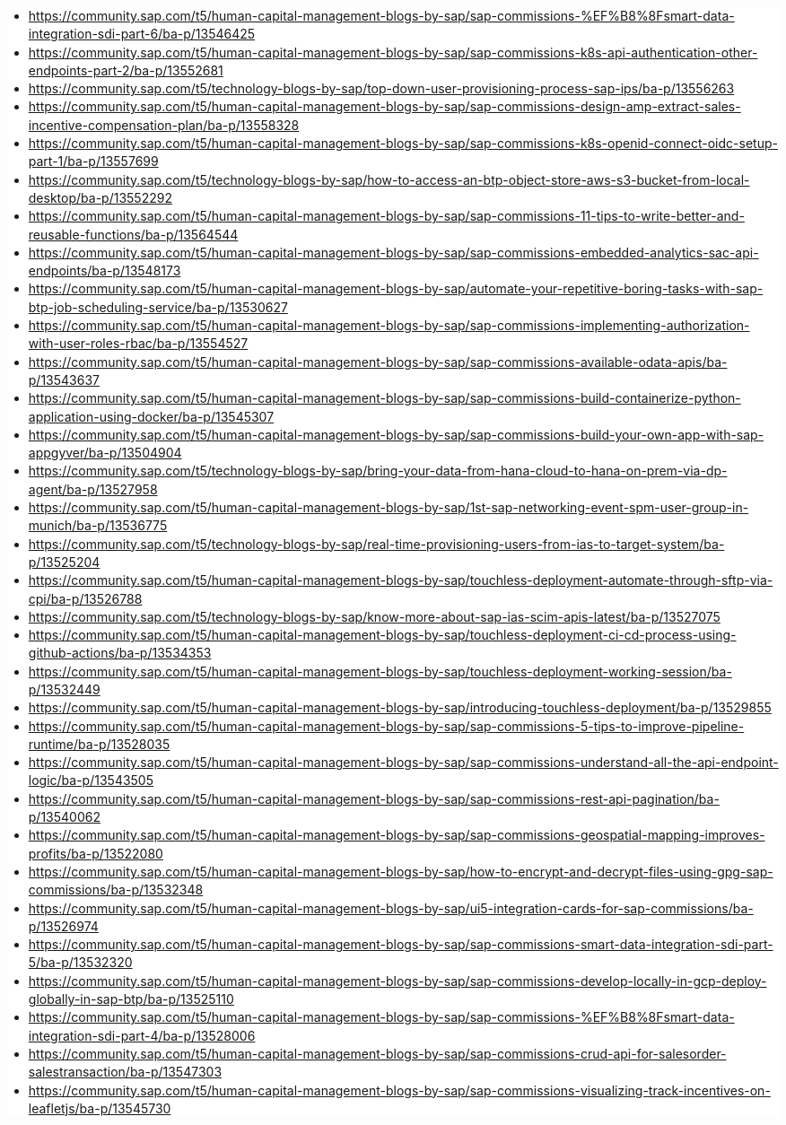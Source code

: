 * https://community.sap.com/t5/human-capital-management-blogs-by-sap/sap-commissions-%EF%B8%8Fsmart-data-integration-sdi-part-6/ba-p/13546425
* https://community.sap.com/t5/human-capital-management-blogs-by-sap/sap-commissions-k8s-api-authentication-other-endpoints-part-2/ba-p/13552681
* https://community.sap.com/t5/technology-blogs-by-sap/top-down-user-provisioning-process-sap-ips/ba-p/13556263
* https://community.sap.com/t5/human-capital-management-blogs-by-sap/sap-commissions-design-amp-extract-sales-incentive-compensation-plan/ba-p/13558328
* https://community.sap.com/t5/human-capital-management-blogs-by-sap/sap-commissions-k8s-openid-connect-oidc-setup-part-1/ba-p/13557699
* https://community.sap.com/t5/technology-blogs-by-sap/how-to-access-an-btp-object-store-aws-s3-bucket-from-local-desktop/ba-p/13552292
* https://community.sap.com/t5/human-capital-management-blogs-by-sap/sap-commissions-11-tips-to-write-better-and-reusable-functions/ba-p/13564544
* https://community.sap.com/t5/human-capital-management-blogs-by-sap/sap-commissions-embedded-analytics-sac-api-endpoints/ba-p/13548173
* https://community.sap.com/t5/human-capital-management-blogs-by-sap/automate-your-repetitive-boring-tasks-with-sap-btp-job-scheduling-service/ba-p/13530627
* https://community.sap.com/t5/human-capital-management-blogs-by-sap/sap-commissions-implementing-authorization-with-user-roles-rbac/ba-p/13554527
* https://community.sap.com/t5/human-capital-management-blogs-by-sap/sap-commissions-available-odata-apis/ba-p/13543637
* https://community.sap.com/t5/human-capital-management-blogs-by-sap/sap-commissions-build-containerize-python-application-using-docker/ba-p/13545307
* https://community.sap.com/t5/human-capital-management-blogs-by-sap/sap-commissions-build-your-own-app-with-sap-appgyver/ba-p/13504904
* https://community.sap.com/t5/technology-blogs-by-sap/bring-your-data-from-hana-cloud-to-hana-on-prem-via-dp-agent/ba-p/13527958
* https://community.sap.com/t5/human-capital-management-blogs-by-sap/1st-sap-networking-event-spm-user-group-in-munich/ba-p/13536775
* https://community.sap.com/t5/technology-blogs-by-sap/real-time-provisioning-users-from-ias-to-target-system/ba-p/13525204
* https://community.sap.com/t5/human-capital-management-blogs-by-sap/touchless-deployment-automate-through-sftp-via-cpi/ba-p/13526788
* https://community.sap.com/t5/technology-blogs-by-sap/know-more-about-sap-ias-scim-apis-latest/ba-p/13527075
* https://community.sap.com/t5/human-capital-management-blogs-by-sap/touchless-deployment-ci-cd-process-using-github-actions/ba-p/13534353
* https://community.sap.com/t5/human-capital-management-blogs-by-sap/touchless-deployment-working-session/ba-p/13532449
* https://community.sap.com/t5/human-capital-management-blogs-by-sap/introducing-touchless-deployment/ba-p/13529855
* https://community.sap.com/t5/human-capital-management-blogs-by-sap/sap-commissions-5-tips-to-improve-pipeline-runtime/ba-p/13528035
* https://community.sap.com/t5/human-capital-management-blogs-by-sap/sap-commissions-understand-all-the-api-endpoint-logic/ba-p/13543505
* https://community.sap.com/t5/human-capital-management-blogs-by-sap/sap-commissions-rest-api-pagination/ba-p/13540062
* https://community.sap.com/t5/human-capital-management-blogs-by-sap/sap-commissions-geospatial-mapping-improves-profits/ba-p/13522080
* https://community.sap.com/t5/human-capital-management-blogs-by-sap/how-to-encrypt-and-decrypt-files-using-gpg-sap-commissions/ba-p/13532348
* https://community.sap.com/t5/human-capital-management-blogs-by-sap/ui5-integration-cards-for-sap-commissions/ba-p/13526974
* https://community.sap.com/t5/human-capital-management-blogs-by-sap/sap-commissions-smart-data-integration-sdi-part-5/ba-p/13532320
* https://community.sap.com/t5/human-capital-management-blogs-by-sap/sap-commissions-develop-locally-in-gcp-deploy-globally-in-sap-btp/ba-p/13525110
* https://community.sap.com/t5/human-capital-management-blogs-by-sap/sap-commissions-%EF%B8%8Fsmart-data-integration-sdi-part-4/ba-p/13528006
* https://community.sap.com/t5/human-capital-management-blogs-by-sap/sap-commissions-crud-api-for-salesorder-salestransaction/ba-p/13547303
* https://community.sap.com/t5/human-capital-management-blogs-by-sap/sap-commissions-visualizing-track-incentives-on-leafletjs/ba-p/13545730